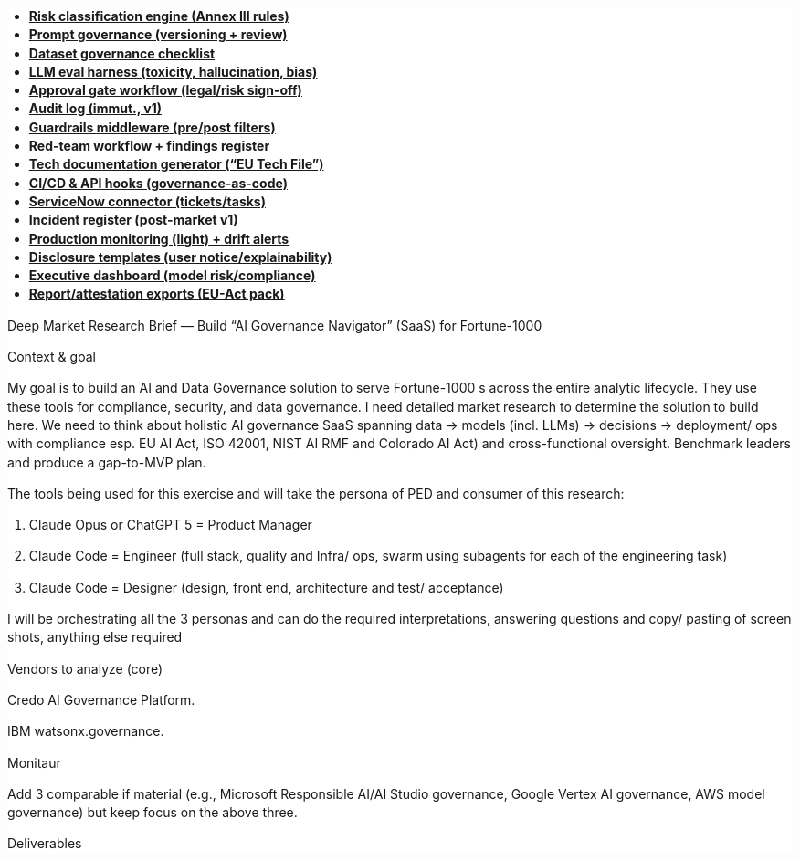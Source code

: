   - [**Risk classification engine (Annex III rules)**](#risk-classification-engine-annex-iii-rules)
  - [**Prompt governance (versioning + review)**](#prompt-governance-versioning--review)
  - [**Dataset governance checklist**](#dataset-governance-checklist)
  - [**LLM eval harness (toxicity, hallucination, bias)**](#llm-eval-harness-toxicity-hallucination-bias)
  - [**Approval gate workflow (legal/risk sign-off)**](#approval-gate-workflow-legalrisk-sign-off)
  - [**Audit log (****immut****., v1)**](#audit-log-immut-v1)
  - [**Guardrails ****middleware**** (pre/post filters)**](#guardrails-middleware-prepost-filters)
  - [**Red-team workflow + findings register**](#red-team-workflow--findings-register)
  - [**Tech documentation generator (“EU Tech File”)**](#tech-documentation-generator-eu-tech-file)
  - [**CI/CD & API hooks (governance-as-code)**](#cicd--api-hooks-governance-as-code)
  - [**ServiceNow connector (tickets/tasks)**](#servicenow-connector-ticketstasks)
  - [**Incident register (post-market v1)**](#incident-register-post-market-v1)
  - [**Production monitoring (light) + drift alerts**](#production-monitoring-light--drift-alerts)
  - [**Disclosure templates (user notice/explainability)**](#disclosure-templates-user-noticeexplainability)
  - [**Executive dashboard (model risk/compliance)**](#executive-dashboard-model-riskcompliance)
  - [**Report/attestation exports (EU-Act pack)**](#reportattestation-exports-eu-act-pack)

Deep Market Research Brief — Build “AI Governance Navigator” (SaaS) for Fortune-1000


Context & goal

My goal is to build an AI and Data Governance solution to serve Fortune-1000 s across the entire analytic lifecycle. They use these tools for compliance, security, and data governance. I need detailed market research to determine the solution to build here. We need to think about holistic AI governance SaaS spanning data → models (incl. LLMs) → decisions → deployment/ ops with compliance esp. EU AI Act, ISO 42001, NIST AI RMF and Colorado AI Act) and cross-functional oversight. Benchmark leaders and produce a gap-to-MVP plan.


The tools being used for this exercise and will take the persona of PED and consumer of this research:

1) Claude Opus or ChatGPT 5 = Product Manager

2) Claude Code = Engineer (full stack, quality and Infra/ ops, swarm using subagents for each of the engineering task)

3) Claude Code = Designer (design, front end, architecture and test/ acceptance)

I will be orchestrating all the 3 personas and can do the required interpretations, answering questions and copy/ pasting of screen shots, anything else required


Vendors to analyze (core)

Credo AI Governance Platform.

IBM watsonx.governance.

Monitaur

Add 3 comparable if material (e.g., Microsoft Responsible AI/AI Studio governance, Google Vertex AI governance, AWS model governance) but keep focus on the above three.


Deliverables
